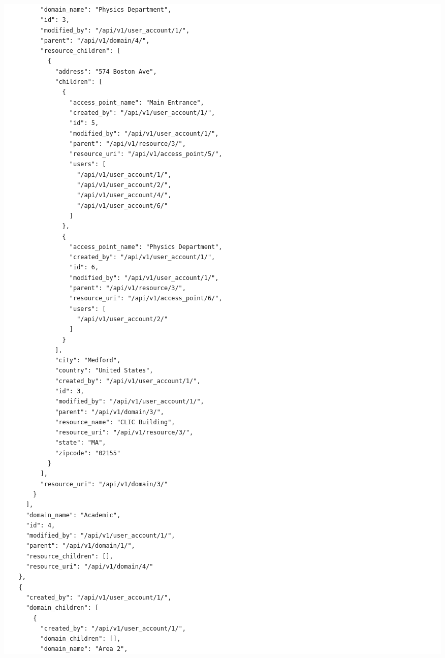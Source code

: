 ```
          "domain_name": "Physics Department",
          "id": 3,
          "modified_by": "/api/v1/user_account/1/",
          "parent": "/api/v1/domain/4/",
          "resource_children": [
            {
              "address": "574 Boston Ave",
              "children": [
                {
                  "access_point_name": "Main Entrance",
                  "created_by": "/api/v1/user_account/1/",
                  "id": 5,
                  "modified_by": "/api/v1/user_account/1/",
                  "parent": "/api/v1/resource/3/",
                  "resource_uri": "/api/v1/access_point/5/",
                  "users": [
                    "/api/v1/user_account/1/",
                    "/api/v1/user_account/2/",
                    "/api/v1/user_account/4/",
                    "/api/v1/user_account/6/"
                  ]
                },
                {
                  "access_point_name": "Physics Department",
                  "created_by": "/api/v1/user_account/1/",
                  "id": 6,
                  "modified_by": "/api/v1/user_account/1/",
                  "parent": "/api/v1/resource/3/",
                  "resource_uri": "/api/v1/access_point/6/",
                  "users": [
                    "/api/v1/user_account/2/"
                  ]
                }
              ],
              "city": "Medford",
              "country": "United States",
              "created_by": "/api/v1/user_account/1/",
              "id": 3,
              "modified_by": "/api/v1/user_account/1/",
              "parent": "/api/v1/domain/3/",
              "resource_name": "CLIC Building",
              "resource_uri": "/api/v1/resource/3/",
              "state": "MA",
              "zipcode": "02155"
            }
          ],
          "resource_uri": "/api/v1/domain/3/"
        }
      ],
      "domain_name": "Academic",
      "id": 4,
      "modified_by": "/api/v1/user_account/1/",
      "parent": "/api/v1/domain/1/",
      "resource_children": [],
      "resource_uri": "/api/v1/domain/4/"
    },
    {
      "created_by": "/api/v1/user_account/1/",
      "domain_children": [
        {
          "created_by": "/api/v1/user_account/1/",
          "domain_children": [],
          "domain_name": "Area 2",
```